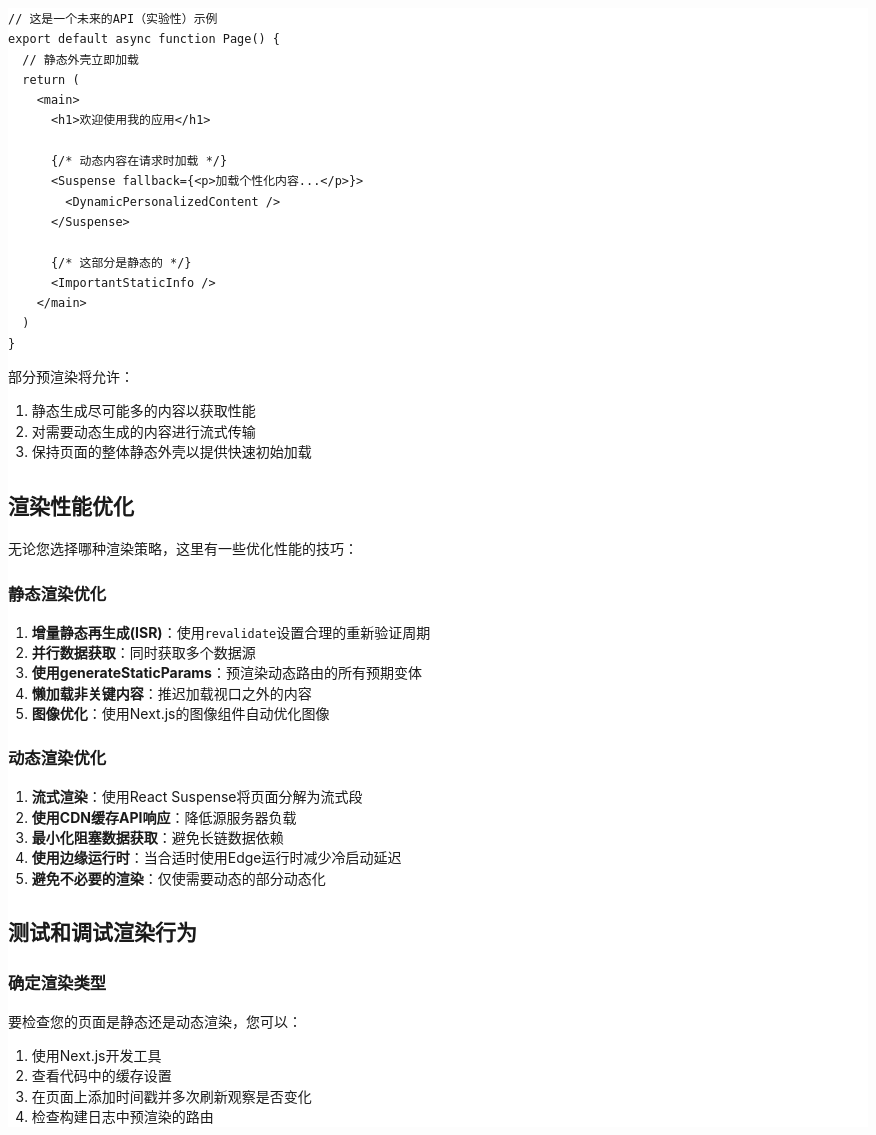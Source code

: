 ```tsx
// 这是一个未来的API（实验性）示例
export default async function Page() {
  // 静态外壳立即加载
  return (
    <main>
      <h1>欢迎使用我的应用</h1>

      {/* 动态内容在请求时加载 */}
      <Suspense fallback={<p>加载个性化内容...</p>}>
        <DynamicPersonalizedContent />
      </Suspense>

      {/* 这部分是静态的 */}
      <ImportantStaticInfo />
    </main>
  )
}
```

部分预渲染将允许：

1. 静态生成尽可能多的内容以获取性能
2. 对需要动态生成的内容进行流式传输
3. 保持页面的整体静态外壳以提供快速初始加载

## 渲染性能优化

无论您选择哪种渲染策略，这里有一些优化性能的技巧：

### 静态渲染优化

1. **增量静态再生成(ISR)**：使用`revalidate`设置合理的重新验证周期
2. **并行数据获取**：同时获取多个数据源
3. **使用generateStaticParams**：预渲染动态路由的所有预期变体
4. **懒加载非关键内容**：推迟加载视口之外的内容
5. **图像优化**：使用Next.js的图像组件自动优化图像

### 动态渲染优化

1. **流式渲染**：使用React Suspense将页面分解为流式段
2. **使用CDN缓存API响应**：降低源服务器负载
3. **最小化阻塞数据获取**：避免长链数据依赖
4. **使用边缘运行时**：当合适时使用Edge运行时减少冷启动延迟
5. **避免不必要的渲染**：仅使需要动态的部分动态化

## 测试和调试渲染行为

### 确定渲染类型

要检查您的页面是静态还是动态渲染，您可以：

1. 使用Next.js开发工具
2. 查看代码中的缓存设置
3. 在页面上添加时间戳并多次刷新观察是否变化
4. 检查构建日志中预渲染的路由
